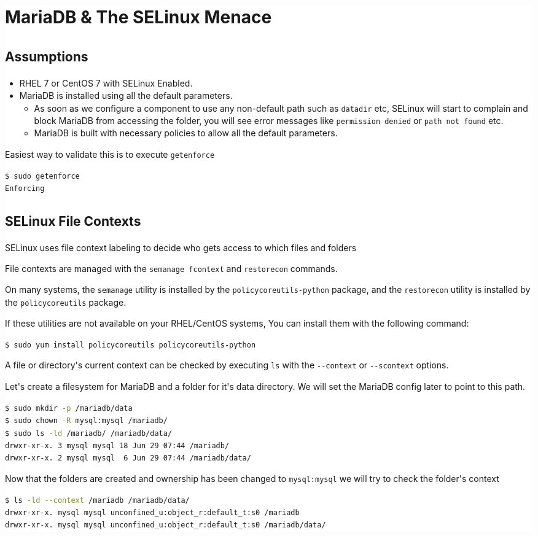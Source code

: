 # MariaDB & The SELinux Menace

## Assumptions

- RHEL 7 or CentOS 7 with SELinux Enabled. 
- MariaDB is installed using all the default parameters.
  - As soon as we configure a component to use any non-default path such as `datadir` etc, SELinux will start to complain and block MariaDB from accessing the folder, you will see error messages like `permission denied` or `path not found` etc.
  - MariaDB is built with necessary policies to allow all the default parameters.

Easiest way to validate this is to execute `getenforce` 

```bash
$ sudo getenforce
Enforcing
```

## SELinux File Contexts

SELinux uses file context labeling to decide who gets access to which files and folders

File contexts are managed with the `semanage fcontext` and `restorecon` commands.

On many systems, the `semanage` utility is installed by the `policycoreutils-python` package, and the `restorecon` utility is installed by the `policycoreutils` package. 

If these utilities are not available on your RHEL/CentOS systems, You can install them with the following command:

```bash
$ sudo yum install policycoreutils policycoreutils-python
```

A file or directory's current context can be checked by executing `ls` with the `--context` or `--scontext` options.

Let's create a filesystem for MariaDB and a folder for it's data directory. We will set the MariaDB config later to point to this path.

```bash
$ sudo mkdir -p /mariadb/data
$ sudo chown -R mysql:mysql /mariadb/
$ sudo ls -ld /mariadb/ /mariadb/data/
drwxr-xr-x. 3 mysql mysql 18 Jun 29 07:44 /mariadb/
drwxr-xr-x. 2 mysql mysql  6 Jun 29 07:44 /mariadb/data/
```

Now that the folders are created and ownership has been changed to `mysql:mysql` we will try to check the folder's context

```bash
$ ls -ld --context /mariadb /mariadb/data/
drwxr-xr-x. mysql mysql unconfined_u:object_r:default_t:s0 /mariadb
drwxr-xr-x. mysql mysql unconfined_u:object_r:default_t:s0 /mariadb/data/
```
